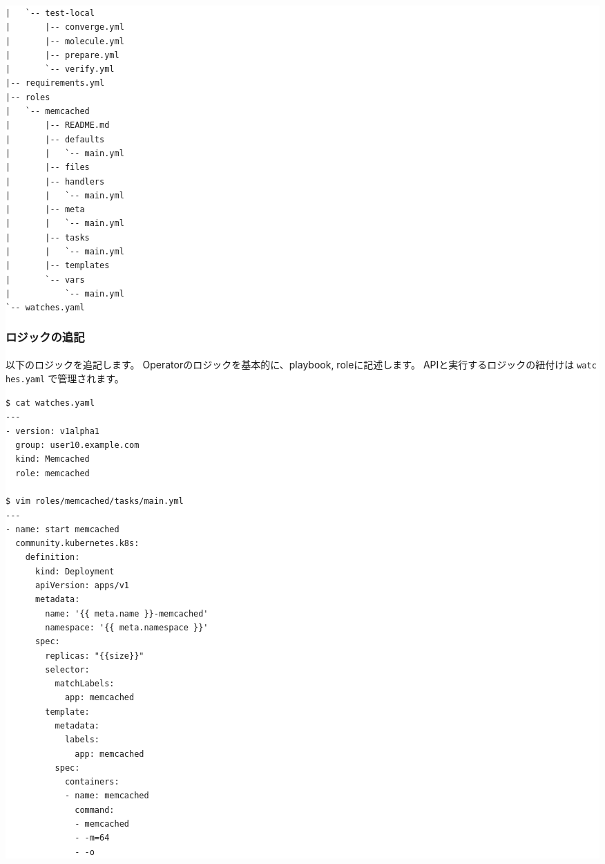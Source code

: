 ```
|   `-- test-local
|       |-- converge.yml
|       |-- molecule.yml
|       |-- prepare.yml
|       `-- verify.yml
|-- requirements.yml
|-- roles
|   `-- memcached
|       |-- README.md
|       |-- defaults
|       |   `-- main.yml
|       |-- files
|       |-- handlers
|       |   `-- main.yml
|       |-- meta
|       |   `-- main.yml
|       |-- tasks
|       |   `-- main.yml
|       |-- templates
|       `-- vars
|           `-- main.yml
`-- watches.yaml
```

### ロジックの追記
以下のロジックを追記します。
Operatorのロジックを基本的に、playbook, roleに記述します。
APIと実行するロジックの紐付けは `watches.yaml` で管理されます。

```
$ cat watches.yaml
---
- version: v1alpha1
  group: user10.example.com
  kind: Memcached
  role: memcached
  
$ vim roles/memcached/tasks/main.yml
---
- name: start memcached
  community.kubernetes.k8s:
    definition:
      kind: Deployment
      apiVersion: apps/v1
      metadata:
        name: '{{ meta.name }}-memcached'
        namespace: '{{ meta.namespace }}'
      spec:
        replicas: "{{size}}"
        selector:
          matchLabels:
            app: memcached
        template:
          metadata:
            labels:
              app: memcached
          spec:
            containers:
            - name: memcached
              command:
              - memcached
              - -m=64
              - -o
```